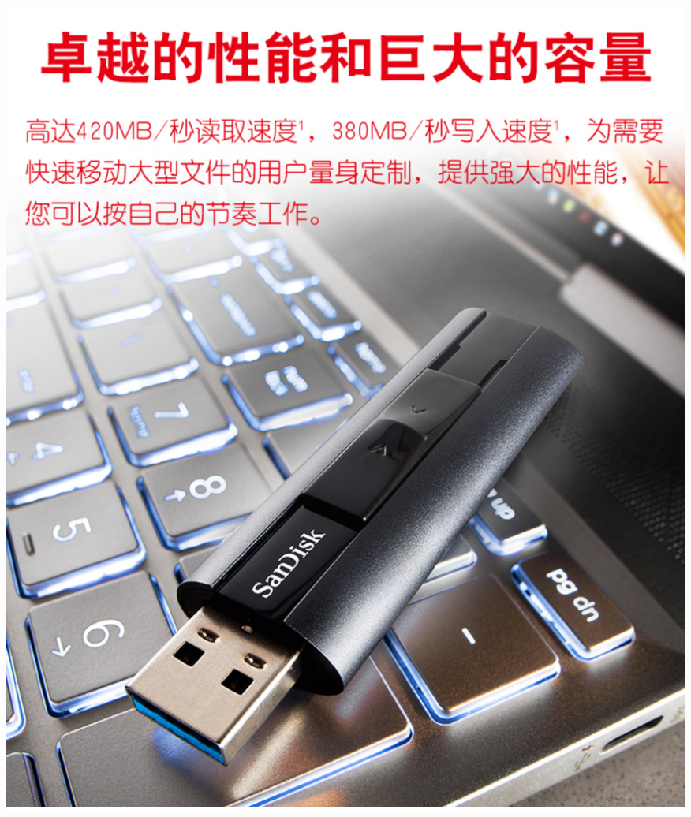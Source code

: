 ![闪迪 SanDisk 的超高端固态 U 盘 CZ880](数字存储完全指南-06：理解-U-盘、内存卡、移动硬盘和手机储存芯片构造/7ebae48ad2c91dbb84ed6250d779792f.png)
